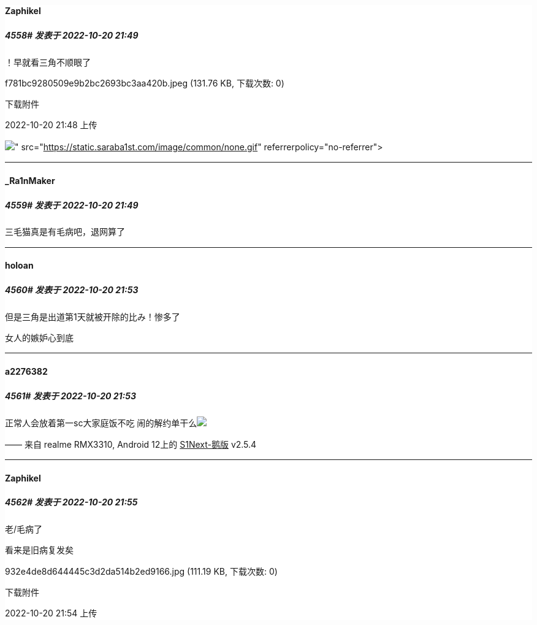 ####  Zaphikel  
##### 4558#       发表于 2022-10-20 21:49

！早就看三角不顺眼了

f781bc9280509e9b2bc2693bc3aa420b.jpeg
(131.76 KB, 下载次数: 0)

下载附件

2022-10-20 21:48 上传

<img src="https://img.saraba1st.com/forum/202210/20/214845tekt7y7ckzekwah3.jpeg" referrerpolicy="no-referrer">" src="https://static.saraba1st.com/image/common/none.gif" referrerpolicy="no-referrer">

*****

####  _Ra1nMaker  
##### 4559#       发表于 2022-10-20 21:49

三毛猫真是有毛病吧，退网算了



*****

####  holoan  
##### 4560#       发表于 2022-10-20 21:53

但是三角是出道第1天就被开除的比み！惨多了

女人的嫉妒心到底



*****

####  a2276382  
##### 4561#       发表于 2022-10-20 21:53

正常人会放着第一sc大家庭饭不吃 闹的解约单干么<img src="https://static.saraba1st.com/image/smiley/face2017/067.png" referrerpolicy="no-referrer">

—— 来自 realme RMX3310, Android 12上的 [S1Next-鹅版](https://github.com/ykrank/S1-Next/releases) v2.5.4

*****

####  Zaphikel  
##### 4562#       发表于 2022-10-20 21:55

老/毛病了

看来是旧病复发矣

932e4de8d644445c3d2da514b2ed9166.jpg
(111.19 KB, 下载次数: 0)

下载附件

2022-10-20 21:54 上传
